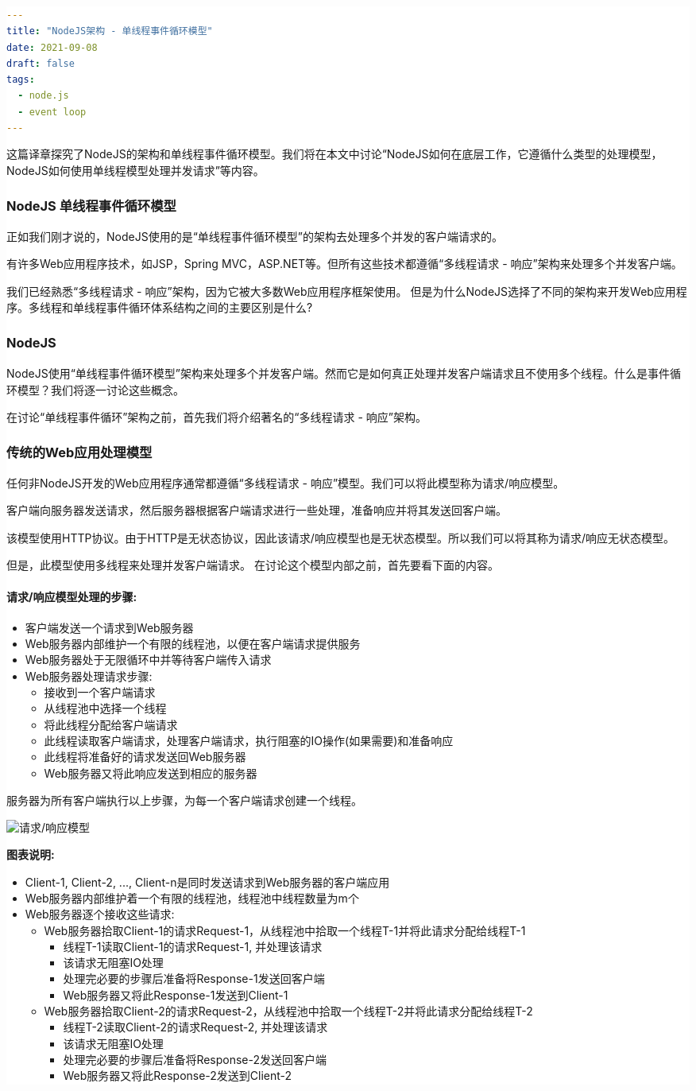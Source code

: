 ```yaml
---
title: "NodeJS架构 - 单线程事件循环模型"
date: 2021-09-08
draft: false
tags:
  - node.js
  - event loop
---
```

这篇译章探究了NodeJS的架构和单线程事件循环模型。我们将在本文中讨论“NodeJS如何在底层工作，它遵循什么类型的处理模型，NodeJS如何使用单线程模型处理并发请求”等内容。

### **NodeJS 单线程事件循环模型**

正如我们刚才说的，NodeJS使用的是“单线程事件循环模型”的架构去处理多个并发的客户端请求的。

有许多Web应用程序技术，如JSP，Spring MVC，ASP.NET等。但所有这些技术都遵循“多线程请求 - 响应”架构来处理多个并发客户端。

我们已经熟悉“多线程请求 - 响应”架构，因为它被大多数Web应用程序框架使用。 但是为什么NodeJS选择了不同的架构来开发Web应用程序。多线程和单线程事件循环体系结构之间的主要区别是什么?

### **NodeJS**

NodeJS使用“单线程事件循环模型”架构来处理多个并发客户端。然而它是如何真正处理并发客户端请求且不使用多个线程。什么是事件循环模型？我们将逐一讨论这些概念。

在讨论“单线程事件循环”架构之前，首先我们将介绍著名的“多线程请求 - 响应”架构。

### **传统的Web应用处理模型**

任何非NodeJS开发的Web应用程序通常都遵循“多线程请求 - 响应”模型。我们可以将此模型称为请求/响应模型。

客户端向服务器发送请求，然后服务器根据客户端请求进行一些处理，准备响应并将其发送回客户端。

该模型使用HTTP协议。由于HTTP是无状态协议，因此该请求/响应模型也是无状态模型。所以我们可以将其称为请求/响应无状态模型。

但是，此模型使用多线程来处理并发客户端请求。 在讨论这个模型内部之前，首先要看下面的内容。

#### **请求/响应模型处理的步骤:**

* 客户端发送一个请求到Web服务器
* Web服务器内部维护一个有限的线程池，以便在客户端请求提供服务
* Web服务器处于无限循环中并等待客户端传入请求
* Web服务器处理请求步骤:
  * 接收到一个客户端请求
  * 从线程池中选择一个线程
  * 将此线程分配给客户端请求
  * 此线程读取客户端请求，处理客户端请求，执行阻塞的IO操作(如果需要)和准备响应
  * 此线程将准备好的请求发送回Web服务器
  * Web服务器又将此响应发送到相应的服务器

服务器为所有客户端执行以上步骤，为每一个客户端请求创建一个线程。

![请求/响应模型](https://cdn.journaldev.com/wp-content/uploads/2015/04/Request-Response-Model.png "请求/响应模型")

**图表说明:**

* Client-1, Client-2, ..., Client-n是同时发送请求到Web服务器的客户端应用
* Web服务器内部维护着一个有限的线程池，线程池中线程数量为m个
* Web服务器逐个接收这些请求:
  * Web服务器拾取Client-1的请求Request-1，从线程池中拾取一个线程T-1并将此请求分配给线程T-1
    * 线程T-1读取Client-1的请求Request-1, 并处理该请求
    * 该请求无阻塞IO处理
    * 处理完必要的步骤后准备将Response-1发送回客户端
    * Web服务器又将此Response-1发送到Client-1
  * Web服务器拾取Client-2的请求Request-2，从线程池中拾取一个线程T-2并将此请求分配给线程T-2
    * 线程T-2读取Client-2的请求Request-2, 并处理该请求
    * 该请求无阻塞IO处理
    * 处理完必要的步骤后准备将Response-2发送回客户端
    * Web服务器又将此Response-2发送到Client-2